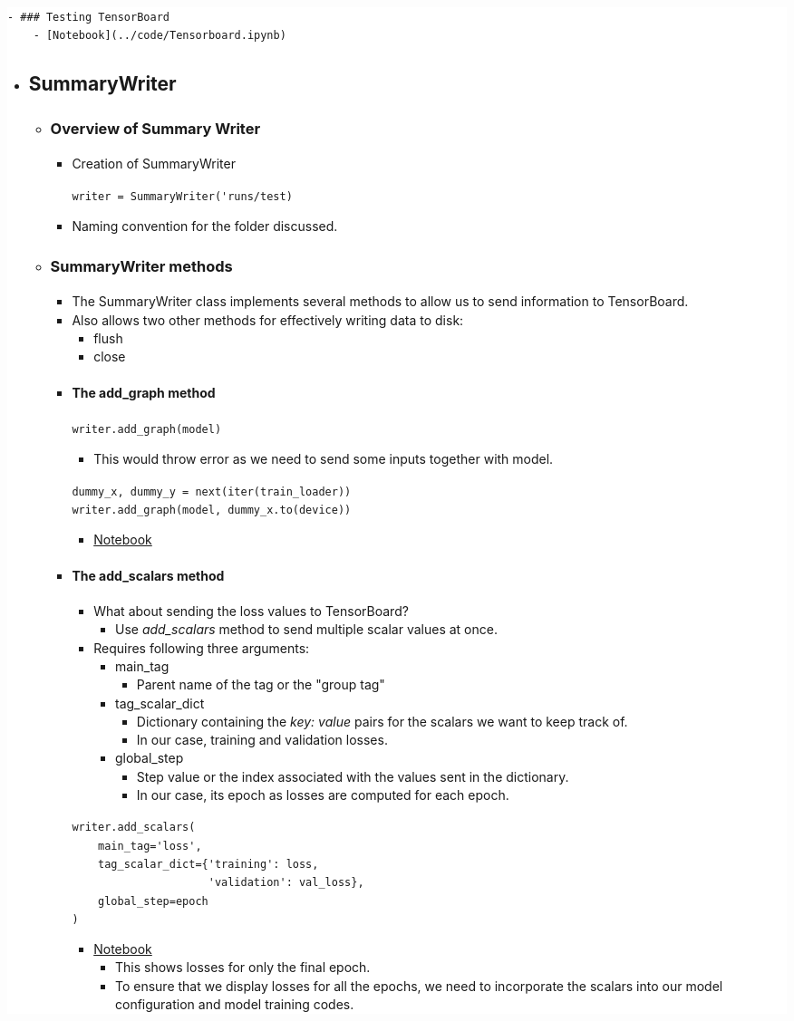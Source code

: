     - ### Testing TensorBoard
        - [Notebook](../code/Tensorboard.ipynb)

- ## SummaryWriter
    - ### Overview of Summary Writer
        - Creation of SummaryWriter
            ```
            writer = SummaryWriter('runs/test)
            ```
        - Naming convention for the folder discussed.

    - ### SummaryWriter methods
        - The SummaryWriter class implements several methods to allow us to send information to TensorBoard.
        - Also allows two other methods for effectively writing data to disk:
            - flush
            - close
        - #### The add_graph method
            ```
            writer.add_graph(model)
            ```
            - This would throw error as we need to send some inputs together with model.
            ```
            dummy_x, dummy_y = next(iter(train_loader))
            writer.add_graph(model, dummy_x.to(device))
            ```
            - [Notebook](../code/Tensorboard_graphs.ipynb)
        - #### The add_scalars method
            - What about sending the loss values to TensorBoard?
                - Use *add_scalars* method to send multiple scalar values at once.
            - Requires following three arguments:
                - main_tag
                    - Parent name of the tag or the "group tag"
                - tag_scalar_dict
                    - Dictionary containing the *key: value* pairs for the scalars we want to keep track of.
                    - In our case, training and validation losses.
                - global_step
                    - Step value or the index associated with the values sent in the dictionary.
                    - In our case, its epoch as losses are computed for each epoch.
            ```
            writer.add_scalars(
                main_tag='loss',
                tag_scalar_dict={'training': loss,
                                 'validation': val_loss},
                global_step=epoch
            )
            ```
            - [Notebook](../code/Tensorboard_scalars.ipynb)
                - This shows losses for only the final epoch.
                - To ensure that we display losses for all the epochs, we need to incorporate the scalars into our model configuration and model training codes.
